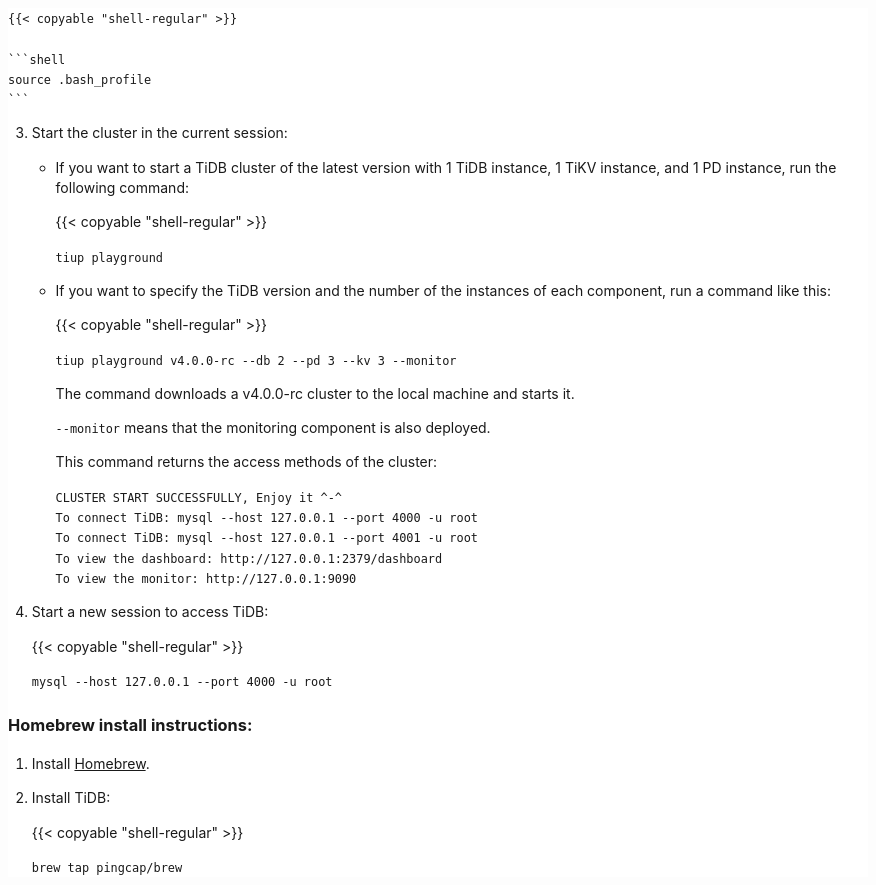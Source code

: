     {{< copyable "shell-regular" >}}

    ```shell
    source .bash_profile
    ```

3. Start the cluster in the current session:

    - If you want to start a TiDB cluster of the latest version with 1 TiDB instance, 1 TiKV instance, and 1 PD instance, run the following command:

        {{< copyable "shell-regular" >}}

        ```shell
        tiup playground
        ```

    - If you want to specify the TiDB version and the number of the instances of each component, run a command like this:

        {{< copyable "shell-regular" >}}

        ```shell
        tiup playground v4.0.0-rc --db 2 --pd 3 --kv 3 --monitor
        ```

        The command downloads a v4.0.0-rc cluster to the local machine and starts it.

        `--monitor` means that the monitoring component is also deployed.

        This command returns the access methods of the cluster:

        ```log
        CLUSTER START SUCCESSFULLY, Enjoy it ^-^
        To connect TiDB: mysql --host 127.0.0.1 --port 4000 -u root
        To connect TiDB: mysql --host 127.0.0.1 --port 4001 -u root
        To view the dashboard: http://127.0.0.1:2379/dashboard
        To view the monitor: http://127.0.0.1:9090
        ```

4. Start a new session to access TiDB:

    {{< copyable "shell-regular" >}}

    ```shell
    mysql --host 127.0.0.1 --port 4000 -u root
    ```

### Homebrew install instructions:

1. Install [Homebrew](https://brew.sh/).

2. Install TiDB:

    {{< copyable "shell-regular" >}}

    ```shell
    brew tap pingcap/brew
    ```
